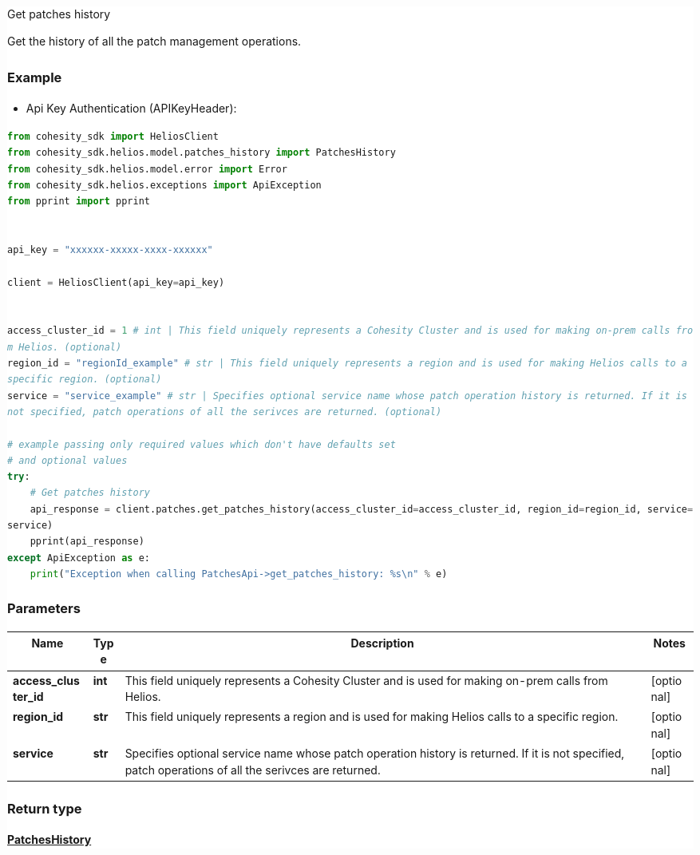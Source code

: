 Get patches history

Get the history of all the patch management operations.

### Example

* Api Key Authentication (APIKeyHeader):
```python
from cohesity_sdk import HeliosClient
from cohesity_sdk.helios.model.patches_history import PatchesHistory
from cohesity_sdk.helios.model.error import Error
from cohesity_sdk.helios.exceptions import ApiException
from pprint import pprint


api_key = "xxxxxx-xxxxx-xxxx-xxxxxx"

client = HeliosClient(api_key=api_key)


access_cluster_id = 1 # int | This field uniquely represents a Cohesity Cluster and is used for making on-prem calls from Helios. (optional)
region_id = "regionId_example" # str | This field uniquely represents a region and is used for making Helios calls to a specific region. (optional)
service = "service_example" # str | Specifies optional service name whose patch operation history is returned. If it is not specified, patch operations of all the serivces are returned. (optional)

# example passing only required values which don't have defaults set
# and optional values
try:
	# Get patches history
	api_response = client.patches.get_patches_history(access_cluster_id=access_cluster_id, region_id=region_id, service=service)
	pprint(api_response)
except ApiException as e:
	print("Exception when calling PatchesApi->get_patches_history: %s\n" % e)
```


### Parameters

Name | Type | Description  | Notes
------------- | ------------- | ------------- | -------------
 **access_cluster_id** | **int**| This field uniquely represents a Cohesity Cluster and is used for making on-prem calls from Helios. | [optional]
 **region_id** | **str**| This field uniquely represents a region and is used for making Helios calls to a specific region. | [optional]
 **service** | **str**| Specifies optional service name whose patch operation history is returned. If it is not specified, patch operations of all the serivces are returned. | [optional]

### Return type

[**PatchesHistory**](PatchesHistory.md)
